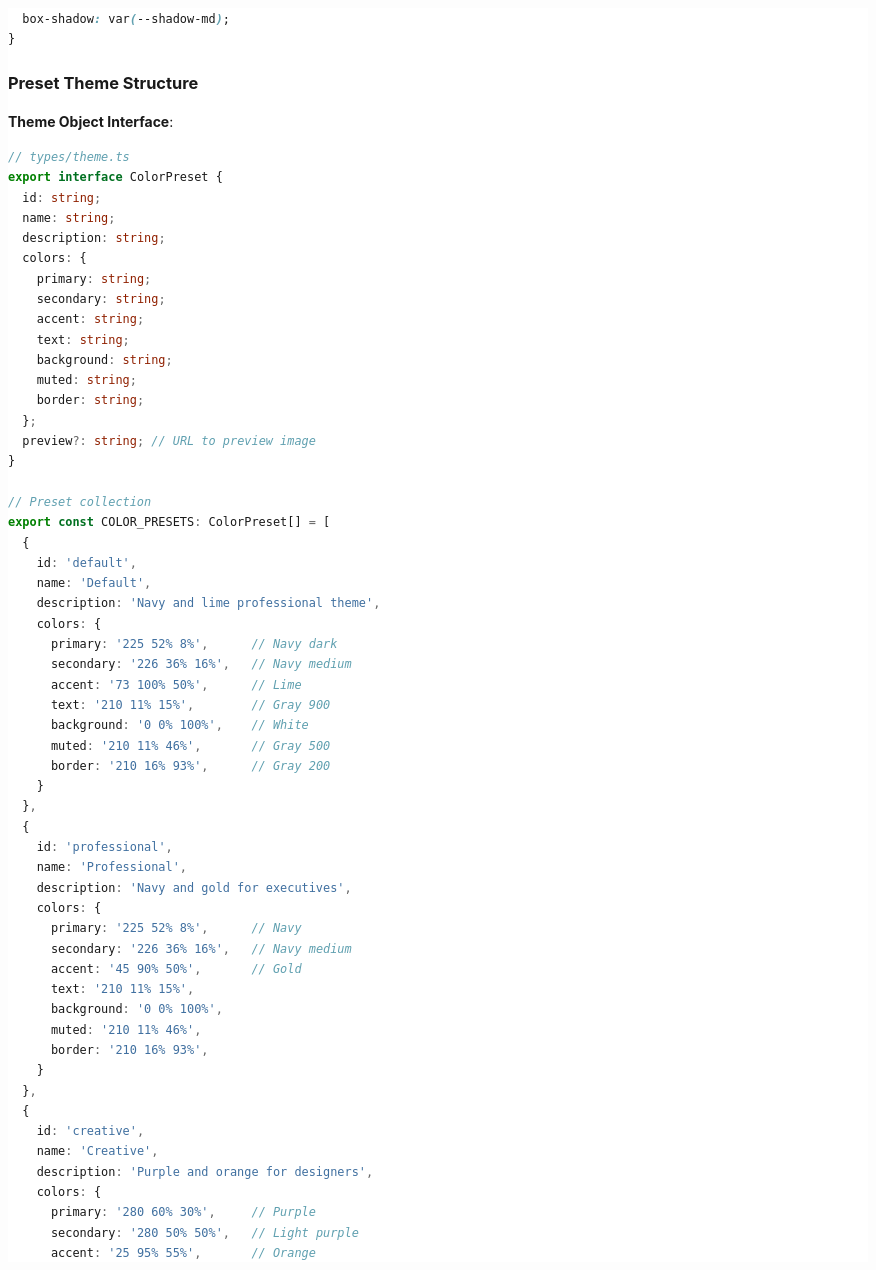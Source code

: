 ```css
  box-shadow: var(--shadow-md);
}
```

### Preset Theme Structure

**Theme Object Interface**:
```typescript
// types/theme.ts
export interface ColorPreset {
  id: string;
  name: string;
  description: string;
  colors: {
    primary: string;
    secondary: string;
    accent: string;
    text: string;
    background: string;
    muted: string;
    border: string;
  };
  preview?: string; // URL to preview image
}

// Preset collection
export const COLOR_PRESETS: ColorPreset[] = [
  {
    id: 'default',
    name: 'Default',
    description: 'Navy and lime professional theme',
    colors: {
      primary: '225 52% 8%',      // Navy dark
      secondary: '226 36% 16%',   // Navy medium
      accent: '73 100% 50%',      // Lime
      text: '210 11% 15%',        // Gray 900
      background: '0 0% 100%',    // White
      muted: '210 11% 46%',       // Gray 500
      border: '210 16% 93%',      // Gray 200
    }
  },
  {
    id: 'professional',
    name: 'Professional',
    description: 'Navy and gold for executives',
    colors: {
      primary: '225 52% 8%',      // Navy
      secondary: '226 36% 16%',   // Navy medium
      accent: '45 90% 50%',       // Gold
      text: '210 11% 15%',
      background: '0 0% 100%',
      muted: '210 11% 46%',
      border: '210 16% 93%',
    }
  },
  {
    id: 'creative',
    name: 'Creative',
    description: 'Purple and orange for designers',
    colors: {
      primary: '280 60% 30%',     // Purple
      secondary: '280 50% 50%',   // Light purple
      accent: '25 95% 55%',       // Orange
```